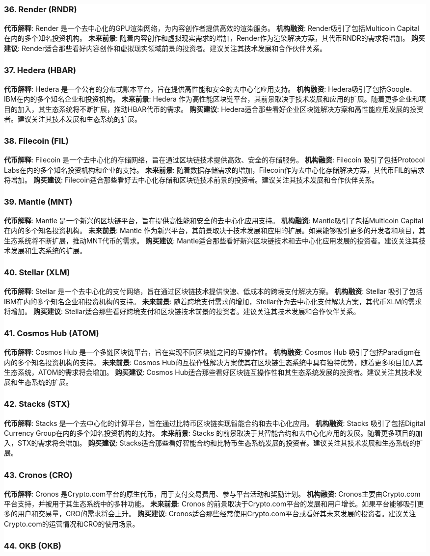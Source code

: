 ### 36. Render (RNDR)
**代币解释**: Render 是一个去中心化的GPU渲染网络，为内容创作者提供高效的渲染服务。
**机构融资**: Render吸引了包括Multicoin Capital在内的多个知名投资机构。
**未来前景**: 随着内容创作和虚拟现实需求的增加，Render作为渲染解决方案，其代币RNDR的需求将增加。
**购买建议**: Render适合那些看好内容创作和虚拟现实领域前景的投资者。建议关注其技术发展和合作伙伴关系。

### 37. Hedera (HBAR)
**代币解释**: Hedera 是一个公有的分布式账本平台，旨在提供高性能和安全的去中心化应用支持。
**机构融资**: Hedera吸引了包括Google、IBM在内的多个知名企业和投资机构。
**未来前景**: Hedera 作为高性能区块链平台，其前景取决于技术发展和应用的扩展。随着更多企业和项目的加入，其生态系统将不断扩展，推动HBAR代币的需求。
**购买建议**: Hedera适合那些看好企业区块链解决方案和高性能应用发展的投资者。建议关注其技术发展和生态系统的扩展。

### 38. Filecoin (FIL)
**代币解释**: Filecoin 是一个去中心化的存储网络，旨在通过区块链技术提供高效、安全的存储服务。
**机构融资**: Filecoin 吸引了包括Protocol Labs在内的多个知名投资机构和企业的支持。
**未来前景**: 随着数据存储需求的增加，Filecoin作为去中心化存储解决方案，其代币FIL的需求将增加。
**购买建议**: Filecoin适合那些看好去中心化存储和区块链技术前景的投资者。建议关注其技术发展和合作伙伴关系。

### 39. Mantle (MNT)
**代币解释**: Mantle 是一个新兴的区块链平台，旨在提供高性能和安全的去中心化应用支持。
**机构融资**: Mantle吸引了包括Multicoin Capital在内的多个知名投资机构。
**未来前景**: Mantle 作为新兴平台，其前景取决于技术发展和应用的扩展。如果能够吸引更多的开发者和项目，其生态系统将不断扩展，推动MNT代币的需求。
**购买建议**: Mantle适合那些看好新兴区块链技术和去中心化应用发展的投资者。建议关注其技术发展和生态系统的扩展。

### 40. Stellar (XLM)
**代币解释**: Stellar 是一个去中心化的支付网络，旨在通过区块链技术提供快速、低成本的跨境支付解决方案。
**机构融资**: Stellar 吸引了包括IBM在内的多个知名企业和投资机构的支持。
**未来前景**: 随着跨境支付需求的增加，Stellar作为去中心化支付解决方案，其代币XLM的需求将增加。
**购买建议**: Stellar适合那些看好跨境支付和区块链技术前景的投资者。建议关注其技术发展和合作伙伴关系。

### 41. Cosmos Hub (ATOM)
**代币解释**: Cosmos Hub 是一个多链区块链平台，旨在实现不同区块链之间的互操作性。
**机构融资**: Cosmos Hub 吸引了包括Paradigm在内的多个知名投资机构的支持。
**未来前景**: Cosmos Hub的互操作性解决方案使其在区块链生态系统中具有独特优势，随着更多项目加入其生态系统，ATOM的需求将会增加。
**购买建议**: Cosmos Hub适合那些看好区块链互操作性和其生态系统发展的投资者。建议关注其技术发展和生态系统的扩展。

### 42. Stacks (STX)
**代币解释**: Stacks 是一个去中心化的计算平台，旨在通过比特币区块链实现智能合约和去中心化应用。
**机构融资**: Stacks 吸引了包括Digital Currency Group在内的多个知名投资机构的支持。
**未来前景**: Stacks 的前景取决于其智能合约和去中心化应用的发展。随着更多项目的加入，STX的需求将会增加。
**购买建议**: Stacks适合那些看好智能合约和比特币生态系统发展的投资者。建议关注其技术发展和生态系统的扩展。

### 43. Cronos (CRO)
**代币解释**: Cronos 是Crypto.com平台的原生代币，用于支付交易费用、参与平台活动和奖励计划。
**机构融资**: Cronos主要由Crypto.com平台支持，并被用于其生态系统中的多种功能。
**未来前景**: Cronos 的前景取决于Crypto.com平台的发展和用户增长。如果平台能够吸引更多的用户和交易量，CRO的需求将会上升。
**购买建议**: Cronos适合那些经常使用Crypto.com平台或看好其未来发展的投资者。建议关注Crypto.com的运营情况和CRO的使用场景。

### 44. OKB (OKB)
